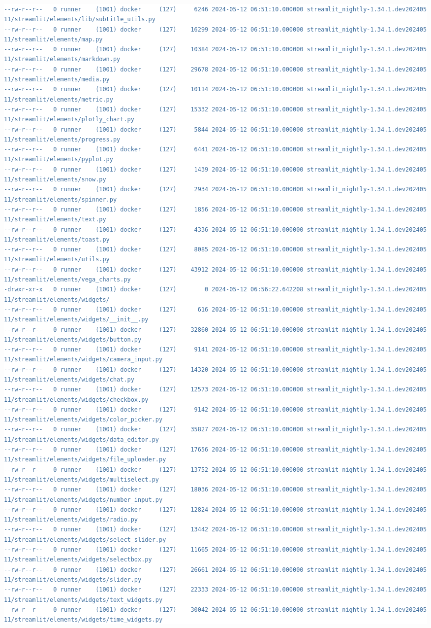 ```diff
--rw-r--r--   0 runner    (1001) docker     (127)     6246 2024-05-12 06:51:10.000000 streamlit_nightly-1.34.1.dev20240511/streamlit/elements/lib/subtitle_utils.py
--rw-r--r--   0 runner    (1001) docker     (127)    16299 2024-05-12 06:51:10.000000 streamlit_nightly-1.34.1.dev20240511/streamlit/elements/map.py
--rw-r--r--   0 runner    (1001) docker     (127)    10384 2024-05-12 06:51:10.000000 streamlit_nightly-1.34.1.dev20240511/streamlit/elements/markdown.py
--rw-r--r--   0 runner    (1001) docker     (127)    29678 2024-05-12 06:51:10.000000 streamlit_nightly-1.34.1.dev20240511/streamlit/elements/media.py
--rw-r--r--   0 runner    (1001) docker     (127)    10114 2024-05-12 06:51:10.000000 streamlit_nightly-1.34.1.dev20240511/streamlit/elements/metric.py
--rw-r--r--   0 runner    (1001) docker     (127)    15332 2024-05-12 06:51:10.000000 streamlit_nightly-1.34.1.dev20240511/streamlit/elements/plotly_chart.py
--rw-r--r--   0 runner    (1001) docker     (127)     5844 2024-05-12 06:51:10.000000 streamlit_nightly-1.34.1.dev20240511/streamlit/elements/progress.py
--rw-r--r--   0 runner    (1001) docker     (127)     6441 2024-05-12 06:51:10.000000 streamlit_nightly-1.34.1.dev20240511/streamlit/elements/pyplot.py
--rw-r--r--   0 runner    (1001) docker     (127)     1439 2024-05-12 06:51:10.000000 streamlit_nightly-1.34.1.dev20240511/streamlit/elements/snow.py
--rw-r--r--   0 runner    (1001) docker     (127)     2934 2024-05-12 06:51:10.000000 streamlit_nightly-1.34.1.dev20240511/streamlit/elements/spinner.py
--rw-r--r--   0 runner    (1001) docker     (127)     1856 2024-05-12 06:51:10.000000 streamlit_nightly-1.34.1.dev20240511/streamlit/elements/text.py
--rw-r--r--   0 runner    (1001) docker     (127)     4336 2024-05-12 06:51:10.000000 streamlit_nightly-1.34.1.dev20240511/streamlit/elements/toast.py
--rw-r--r--   0 runner    (1001) docker     (127)     8085 2024-05-12 06:51:10.000000 streamlit_nightly-1.34.1.dev20240511/streamlit/elements/utils.py
--rw-r--r--   0 runner    (1001) docker     (127)    43912 2024-05-12 06:51:10.000000 streamlit_nightly-1.34.1.dev20240511/streamlit/elements/vega_charts.py
-drwxr-xr-x   0 runner    (1001) docker     (127)        0 2024-05-12 06:56:22.642208 streamlit_nightly-1.34.1.dev20240511/streamlit/elements/widgets/
--rw-r--r--   0 runner    (1001) docker     (127)      616 2024-05-12 06:51:10.000000 streamlit_nightly-1.34.1.dev20240511/streamlit/elements/widgets/__init__.py
--rw-r--r--   0 runner    (1001) docker     (127)    32860 2024-05-12 06:51:10.000000 streamlit_nightly-1.34.1.dev20240511/streamlit/elements/widgets/button.py
--rw-r--r--   0 runner    (1001) docker     (127)     9141 2024-05-12 06:51:10.000000 streamlit_nightly-1.34.1.dev20240511/streamlit/elements/widgets/camera_input.py
--rw-r--r--   0 runner    (1001) docker     (127)    14320 2024-05-12 06:51:10.000000 streamlit_nightly-1.34.1.dev20240511/streamlit/elements/widgets/chat.py
--rw-r--r--   0 runner    (1001) docker     (127)    12573 2024-05-12 06:51:10.000000 streamlit_nightly-1.34.1.dev20240511/streamlit/elements/widgets/checkbox.py
--rw-r--r--   0 runner    (1001) docker     (127)     9142 2024-05-12 06:51:10.000000 streamlit_nightly-1.34.1.dev20240511/streamlit/elements/widgets/color_picker.py
--rw-r--r--   0 runner    (1001) docker     (127)    35827 2024-05-12 06:51:10.000000 streamlit_nightly-1.34.1.dev20240511/streamlit/elements/widgets/data_editor.py
--rw-r--r--   0 runner    (1001) docker     (127)    17656 2024-05-12 06:51:10.000000 streamlit_nightly-1.34.1.dev20240511/streamlit/elements/widgets/file_uploader.py
--rw-r--r--   0 runner    (1001) docker     (127)    13752 2024-05-12 06:51:10.000000 streamlit_nightly-1.34.1.dev20240511/streamlit/elements/widgets/multiselect.py
--rw-r--r--   0 runner    (1001) docker     (127)    18036 2024-05-12 06:51:10.000000 streamlit_nightly-1.34.1.dev20240511/streamlit/elements/widgets/number_input.py
--rw-r--r--   0 runner    (1001) docker     (127)    12824 2024-05-12 06:51:10.000000 streamlit_nightly-1.34.1.dev20240511/streamlit/elements/widgets/radio.py
--rw-r--r--   0 runner    (1001) docker     (127)    13442 2024-05-12 06:51:10.000000 streamlit_nightly-1.34.1.dev20240511/streamlit/elements/widgets/select_slider.py
--rw-r--r--   0 runner    (1001) docker     (127)    11665 2024-05-12 06:51:10.000000 streamlit_nightly-1.34.1.dev20240511/streamlit/elements/widgets/selectbox.py
--rw-r--r--   0 runner    (1001) docker     (127)    26661 2024-05-12 06:51:10.000000 streamlit_nightly-1.34.1.dev20240511/streamlit/elements/widgets/slider.py
--rw-r--r--   0 runner    (1001) docker     (127)    22333 2024-05-12 06:51:10.000000 streamlit_nightly-1.34.1.dev20240511/streamlit/elements/widgets/text_widgets.py
--rw-r--r--   0 runner    (1001) docker     (127)    30042 2024-05-12 06:51:10.000000 streamlit_nightly-1.34.1.dev20240511/streamlit/elements/widgets/time_widgets.py
```